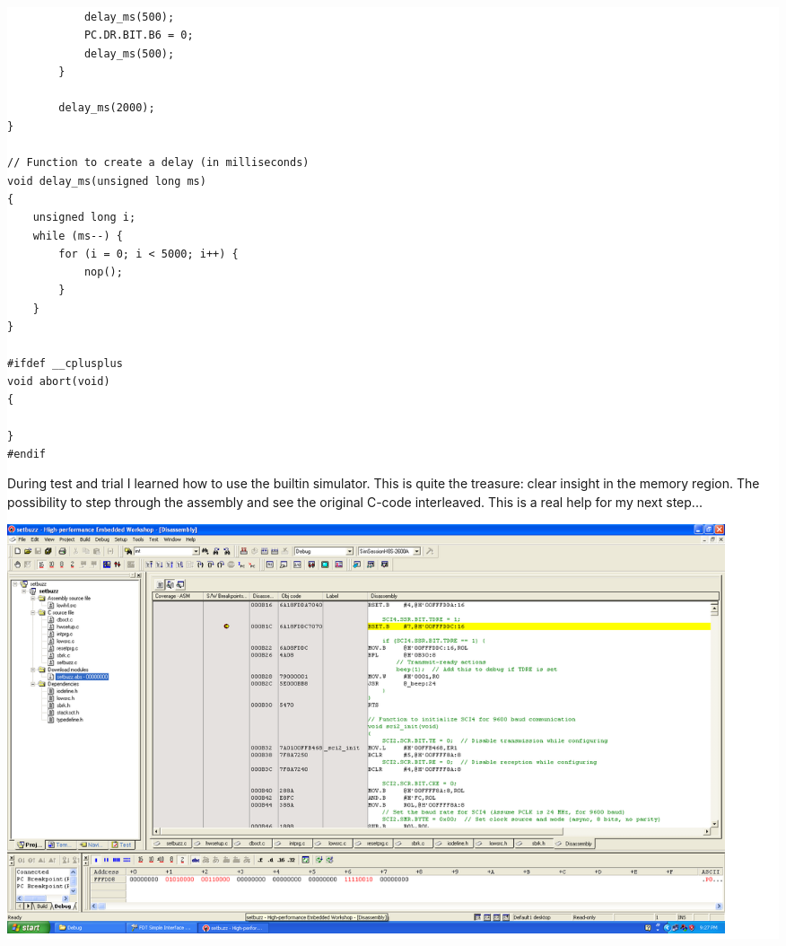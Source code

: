``` /***********************************************************************/
			delay_ms(500);
			PC.DR.BIT.B6 = 0;
			delay_ms(500);
        }
		
		delay_ms(2000);
}

// Function to create a delay (in milliseconds)
void delay_ms(unsigned long ms)
{
    unsigned long i;
    while (ms--) {
        for (i = 0; i < 5000; i++) {
			nop();
        }
    }
}

#ifdef __cplusplus
void abort(void)
{

}
#endif
 ```

During test and trial I learned how to use the builtin simulator. This is quite the treasure: clear insight in the memory region.
The possibility to step through the assembly and see the original C-code interleaved. 
This is a real help for my next step...

<img src="Images/HEW_debugger.png" alt="AOP Front" title="AOP Front" width="800"/>
